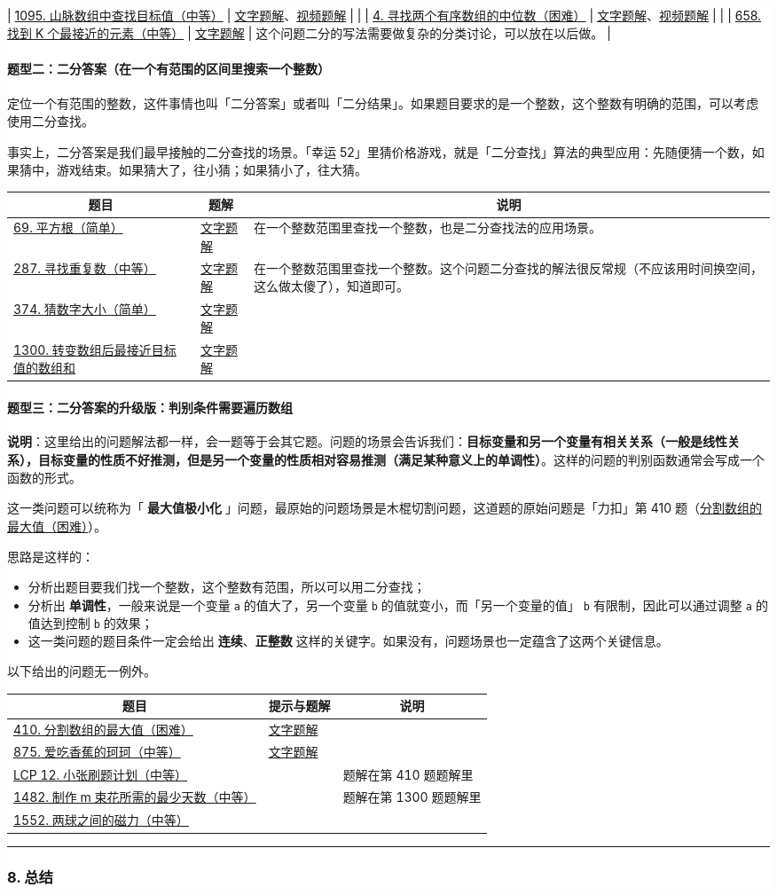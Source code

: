 | [1095. 山脉数组中查找目标值（中等）](https://leetcode-cn.com/problems/find-in-mountain-array/) | [文字题解](https://leetcode-cn.com/problems/find-in-mountain-array/solution/shi-yong-chao-hao-yong-de-er-fen-fa-mo-ban-python-/)、[视频题解](https://leetcode-cn.com/problems/find-in-mountain-array/solution/shan-mai-shu-zu-zhong-cha-zhao-mu-biao-zhi-by-leet/) |                                                              |
| [4. 寻找两个有序数组的中位数（困难）](https://leetcode-cn.com/problems/median-of-two-sorted-arrays/) | [文字题解](https://leetcode-cn.com/problems/median-of-two-sorted-arrays/solution/he-bing-yi-hou-zhao-gui-bing-guo-cheng-zhong-zhao-/)、[视频题解](https://leetcode-cn.com/problems/median-of-two-sorted-arrays/solution/xun-zhao-liang-ge-you-xu-shu-zu-de-zhong-wei-s-114/) |                                                              |
| [658. 找到 K 个最接近的元素（中等）](https://leetcode-cn.com/problems/find-k-closest-elements/) | [文字题解](https://leetcode-cn.com/problems/find-k-closest-elements/solution/pai-chu-fa-shuang-zhi-zhen-er-fen-fa-python-dai-ma/) | 这个问题二分的写法需要做复杂的分类讨论，可以放在以后做。     |



#### 题型二：二分答案（在一个有范围的区间里搜索一个整数）

定位一个有范围的整数，这件事情也叫「二分答案」或者叫「二分结果」。如果题目要求的是一个整数，这个整数有明确的范围，可以考虑使用二分查找。

事实上，二分答案是我们最早接触的二分查找的场景。「幸运 52」里猜价格游戏，就是「二分查找」算法的典型应用：先随便猜一个数，如果猜中，游戏结束。如果猜大了，往小猜；如果猜小了，往大猜。


| 题目                                                         | 题解                                                         | 说明                                                         |
| ------------------------------------------------------------ | ------------------------------------------------------------ | ------------------------------------------------------------ |
| [69. 平方根（简单）](https://leetcode-cn.com/problems/sqrtx/) | [文字题解](https://leetcode-cn.com/problems/sqrtx/solution/er-fen-cha-zhao-niu-dun-fa-python-dai-ma-by-liweiw/) | 在一个整数范围里查找一个整数，也是二分查找法的应用场景。     |
| [287. 寻找重复数（中等）](https://leetcode-cn.com/problems/find-the-duplicate-number/) | [文字题解](https://leetcode-cn.com/problems/find-the-duplicate-number/solution/er-fen-fa-si-lu-ji-dai-ma-python-by-liweiwei1419/) | 在一个整数范围里查找一个整数。这个问题二分查找的解法很反常规（不应该用时间换空间，这么做太傻了），知道即可。 |
| [374. 猜数字大小（简单）](https://leetcode-cn.com/problems/guess-number-higher-or-lower/) | [文字题解](https://leetcode-cn.com/problems/guess-number-higher-or-lower/solution/shi-fen-hao-yong-de-er-fen-cha-zhao-fa-mo-ban-pyth/) |                                                              |
| [1300. 转变数组后最接近目标值的数组和](https://leetcode-cn.com/problems/sum-of-mutated-array-closest-to-target/) | [文字题解](https://leetcode-cn.com/problems/sum-of-mutated-array-closest-to-target/solution/er-fen-cha-zhao-by-liweiwei1419-2/) |                                                              |

#### 题型三：二分答案的升级版：**判别条件需要遍历数组**

**说明**：这里给出的问题解法都一样，会一题等于会其它题。问题的场景会告诉我们：**目标变量和另一个变量有相关关系（一般是线性关系），目标变量的性质不好推测，但是另一个变量的性质相对容易推测（满足某种意义上的单调性）**。这样的问题的判别函数通常会写成一个函数的形式。

这一类问题可以统称为「 **最大值极小化** 」问题，最原始的问题场景是木棍切割问题，这道题的原始问题是「力扣」第 410 题（[分割数组的最大值（困难）](https://leetcode-cn.com/problems/split-array-largest-sum/)）。

思路是这样的：

+ 分析出题目要我们找一个整数，这个整数有范围，所以可以用二分查找；
+ 分析出 **单调性**，一般来说是一个变量 `a` 的值大了，另一个变量 `b` 的值就变小，而「另一个变量的值」 `b` 有限制，因此可以通过调整 `a` 的值达到控制 `b` 的效果；
+ 这一类问题的题目条件一定会给出 **连续**、**正整数** 这样的关键字。如果没有，问题场景也一定蕴含了这两个关键信息。

以下给出的问题无一例外。


| 题目                                                         | 提示与题解                                                   | 说明                   |
| ------------------------------------------------------------ | ------------------------------------------------------------ | ---------------------- |
| [410. 分割数组的最大值（困难）](https://leetcode-cn.com/problems/split-array-largest-sum/) | [文字题解](https://leetcode-cn.com/problems/split-array-largest-sum/solution/er-fen-cha-zhao-by-liweiwei1419-4/) |                        |
| [875. 爱吃香蕉的珂珂（中等）](https://leetcode-cn.com/problems/koko-eating-bananas/) | [文字题解](https://leetcode-cn.com/problems/koko-eating-bananas/solution/er-fen-cha-zhao-ding-wei-su-du-by-liweiwei1419/) |                        |
| [LCP 12. 小张刷题计划（中等）](https://leetcode-cn.com/problems/xiao-zhang-shua-ti-ji-hua/) |                                                              | 题解在第 410 题题解里  |
| [1482. 制作 m 束花所需的最少天数（中等）](https://leetcode-cn.com/problems/minimum-number-of-days-to-make-m-bouquets/) |                                                              | 题解在第 1300 题题解里 |
| [1552. 两球之间的磁力（中等）](https://leetcode-cn.com/problems/magnetic-force-between-two-balls/) |                                                              |                        |

--- 

### 8. 总结
